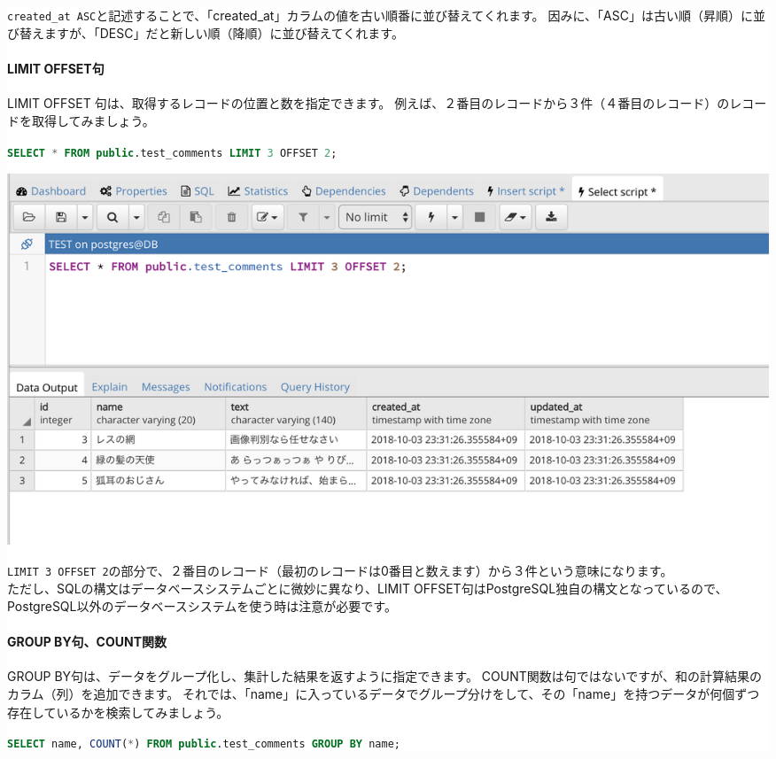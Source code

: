 `created_at ASC`と記述することで、「created_at」カラムの値を古い順番に並び替えてくれます。
因みに、「ASC」は古い順（昇順）に並び替えますが、「DESC」だと新しい順（降順）に並び替えてくれます。


#### LIMIT OFFSET句

LIMIT OFFSET 句は、取得するレコードの位置と数を指定できます。
例えば、２番目のレコードから３件（４番目のレコード）のレコードを取得してみましょう。
```sql
SELECT * FROM public.test_comments LIMIT 3 OFFSET 2;
```

![1_8_8](../images/1_8_8.png)

`LIMIT 3 OFFSET 2`の部分で、２番目のレコード（最初のレコードは0番目と数えます）から３件という意味になります。  
ただし、SQLの構文はデータベースシステムごとに微妙に異なり、LIMIT OFFSET句はPostgreSQL独自の構文となっているので、PostgreSQL以外のデータベースシステムを使う時は注意が必要です。

#### GROUP BY句、COUNT関数

GROUP BY句は、データをグループ化し、集計した結果を返すように指定できます。
COUNT関数は句ではないですが、和の計算結果のカラム（列）を追加できます。
それでは、「name」に入っているデータでグループ分けをして、その「name」を持つデータが何個ずつ存在しているかを検索してみましょう。
```sql
SELECT name, COUNT(*) FROM public.test_comments GROUP BY name;
```
